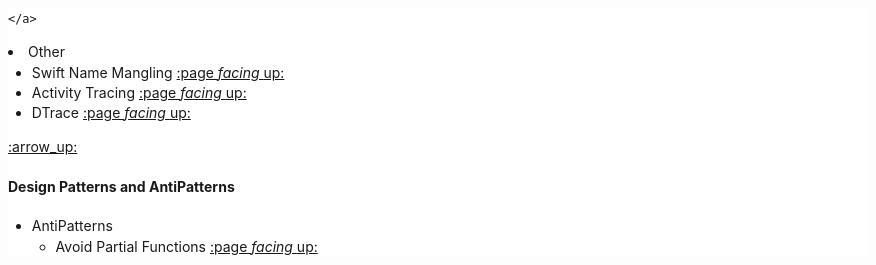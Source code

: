     </a>
   </li>
  </ul>
 </li>
 <li>
  Other
  <ul>
   <li>
    Swift Name Mangling
    <a href="https://www.mikeash.com/pyblog/friday-qa-2014-08-15-swift-name-mangling.html">
     :page
     <em>
      facing
     </em>
     up:
    </a>
   </li>
   <li>
    Activity Tracing
    <a href="https://www.objc.io/issues/19-debugging/activity-tracing/">
     :page
     <em>
      facing
     </em>
     up:
    </a>
   </li>
   <li>
    DTrace
    <a href="https://www.objc.io/issues/19-debugging/dtrace/">
     :page
     <em>
      facing
     </em>
     up:
    </a>
   </li>
  </ul>
 </li>
</ul>
<p>
 <a href="#index">
  :arrow_up:
 </a>
</p>
<h4>
 <strong>
  Design Patterns and AntiPatterns
 </strong>
</h4>
<ul>
 <li>
  AntiPatterns
  <ul>
   <li>
    Avoid Partial Functions
    <a href="http://cocoawithlove.com/blog/2016/01/25/partial-functions-part-one-avoidance.html">
     :page
     <em>
      facing
     </em>
     up:
    </a>